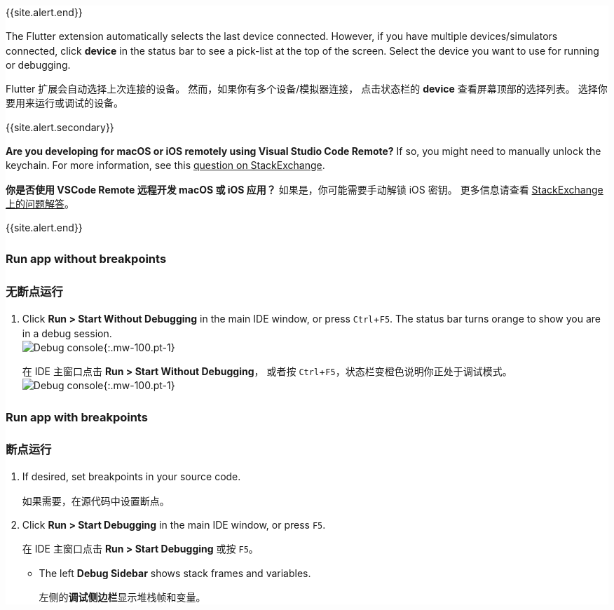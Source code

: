 {{site.alert.end}}

The Flutter extension automatically selects the last device connected.
However, if you have multiple devices/simulators connected, click
**device** in the status bar to see a pick-list
at the top of the screen. Select the device you want to use for
running or debugging.

Flutter 扩展会自动选择上次连接的设备。
然而，如果你有多个设备/模拟器连接，
点击状态栏的 **device** 查看屏幕顶部的选择列表。
选择你要用来运行或调试的设备。

{{site.alert.secondary}}

  **Are you developing for macOS or iOS remotely using
  Visual Studio Code Remote?** If so, you might need to manually
  unlock the keychain. For more information, see this
  [question on StackExchange][].

  **你是否使用 VSCode Remote 远程开发 macOS 或 iOS 应用？**
  如果是，你可能需要手动解锁 iOS 密钥。
  更多信息请查看 [StackExchange 上的问题解答][question on StackExchange]。

[question on StackExchange]: https://superuser.com/questions/270095/when-i-ssh-into-os-x-i-dont-have-my-keychain-when-i-use-terminal-i-do/363840#363840

{{site.alert.end}}

### Run app without breakpoints

### 无断点运行

 1. Click **Run > Start Without Debugging** in the
    main IDE window, or press `Ctrl`+`F5`.
    The status bar turns orange to show you are in a debug session.<br>
    ![Debug console]({{site.url}}/assets/images/docs/tools/vs-code/debug_console.png){:.mw-100.pt-1}

    在 IDE 主窗口点击 **Run > Start Without Debugging**，
    或者按 `Ctrl`+`F5`，状态栏变橙色说明你正处于调试模式。<br>
    ![Debug console]({{site.url}}/assets/images/docs/tools/vs-code/debug_console.png){:.mw-100.pt-1}
    
### Run app with breakpoints

### 断点运行

 1. If desired, set breakpoints in your source code.

    如果需要，在源代码中设置断点。

 1. Click **Run > Start Debugging** in the main IDE window,
    or press `F5`.

    在 IDE 主窗口点击 **Run > Start Debugging** 或按 `F5`。

    * The left **Debug Sidebar** shows stack frames and variables.

      左侧的**调试侧边栏**显示堆栈帧和变量。


[Building a web application]: {{site.url}}/get-started/web
[Command Palette]: https://code.visualstudio.com/docs/getstarted/userinterface#_command-palette
[DevTools' docs]: https://flutter.github.io/devtools
[flutter doctor]: {{site.url}}/resources/bug-reports/#provide-some-flutter-diagnostics
[let us know]: {{site.github}}/flutter/website/issues/new
[Dart and Flutter extensions GitHub issue tracker]: {{site.github}}/Dart-Code/Dart-Code/issues
[DevTools]: {{site.url}}/development/tools/devtools
[flutter doctor]: {{site.url}}/resources/bug-reports/#provide-some-flutter-diagnostics
[Flutter inspector]: {{site.url}}/development/tools/devtools/inspector
[Flutter's build modes]: {{site.url}}/testing/build-modes
[let us know]: {{site.repo.this}}/issues/new
[issue tracker]: {{site.github}}/Dart-Code/Dart-Code/issues
[Running DevTools from VS Code]: {{site.url}}/development/tools/devtools/vscode
[Set up an editor]: {{site.url}}/get-started/editor?tab=vscode
[VS Code status bar]: {{site.url}}/assets/images/docs/tools/vs-code/device_status_bar.png